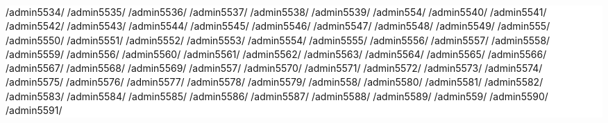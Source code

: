 /admin5534/
/admin5535/
/admin5536/
/admin5537/
/admin5538/
/admin5539/
/admin554/
/admin5540/
/admin5541/
/admin5542/
/admin5543/
/admin5544/
/admin5545/
/admin5546/
/admin5547/
/admin5548/
/admin5549/
/admin555/
/admin5550/
/admin5551/
/admin5552/
/admin5553/
/admin5554/
/admin5555/
/admin5556/
/admin5557/
/admin5558/
/admin5559/
/admin556/
/admin5560/
/admin5561/
/admin5562/
/admin5563/
/admin5564/
/admin5565/
/admin5566/
/admin5567/
/admin5568/
/admin5569/
/admin557/
/admin5570/
/admin5571/
/admin5572/
/admin5573/
/admin5574/
/admin5575/
/admin5576/
/admin5577/
/admin5578/
/admin5579/
/admin558/
/admin5580/
/admin5581/
/admin5582/
/admin5583/
/admin5584/
/admin5585/
/admin5586/
/admin5587/
/admin5588/
/admin5589/
/admin559/
/admin5590/
/admin5591/